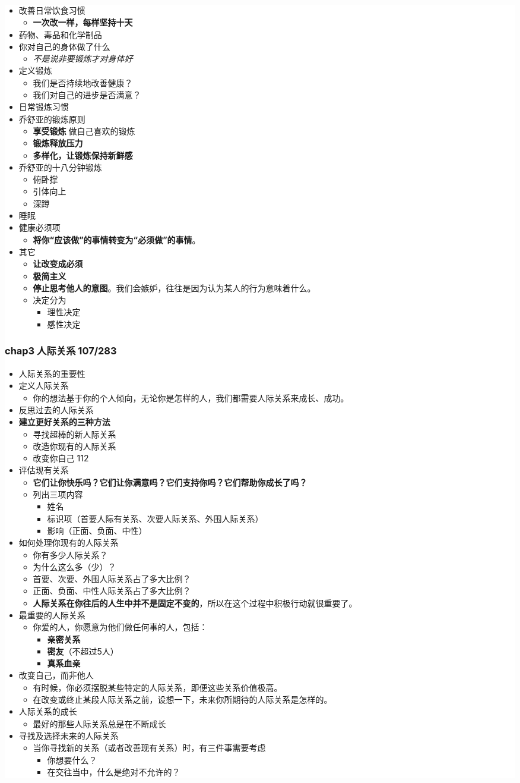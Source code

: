 + 改善日常饮食习惯
  + **一次改一样，每样坚持十天**
+ 药物、毒品和化学制品
+ 你对自己的身体做了什么
  + *不是说非要锻炼才对身体好*
+ 定义锻炼
  + 我们是否持续地改善健康？
  + 我们对自己的进步是否满意？
+ 日常锻炼习惯
+ 乔舒亚的锻炼原则
  + **享受锻炼** 做自己喜欢的锻炼
  + **锻炼释放压力**
  + **多样化，让锻炼保持新鲜感**
+ 乔舒亚的十八分钟锻炼
  + 俯卧撑
  + 引体向上
  + 深蹲
+ 睡眠
+ 健康必须项
  + **将你“应该做”的事情转变为“必须做”的事情**。
+ 其它
  + **让改变成必须**
  + **极简主义**
  + **停止思考他人的意图**。我们会嫉妒，往往是因为认为某人的行为意味着什么。
  + 决定分为
    + 理性决定
    + 感性决定

### chap3  人际关系 107/283

+ 人际关系的重要性
+ 定义人际关系
  + 你的想法基于你的个人倾向，无论你是怎样的人，我们都需要人际关系来成长、成功。
+ 反思过去的人际关系
+ **建立更好关系的三种方法**
  + 寻找超棒的新人际关系
  + 改造你现有的人际关系
  + 改变你自己  112
+ 评估现有关系
  + **它们让你快乐吗？它们让你满意吗？它们支持你吗？它们帮助你成长了吗？**
  + 列出三项内容
    + 姓名
    + 标识项（首要人际有关系、次要人际关系、外围人际关系）
    + 影响（正面、负面、中性）
+ 如何处理你现有的人际关系
  + 你有多少人际关系？
  + 为什么这么多（少）？
  + 首要、次要、外围人际关系占了多大比例？
  + 正面、负面、中性人际关系占了多大比例？
  + **人际关系在你往后的人生中并不是固定不变的**，所以在这个过程中积极行动就很重要了。
+ 最重要的人际关系
  + 你爱的人，你愿意为他们做任何事的人，包括：
    + **亲密关系**
    + **密友**（不超过5人）
    + **真系血亲**
+ 改变自己，而非他人
  + 有时候，你必须摆脱某些特定的人际关系，即便这些关系价值极高。
  + 在改变或终止某段人际关系之前，设想一下，未来你所期待的人际关系是怎样的。
+ 人际关系的成长
  + 最好的那些人际关系总是在不断成长
+ 寻找及选择未来的人际关系
  + 当你寻找新的关系（或者改善现有关系）时，有三件事需要考虑
    + 你想要什么？
    + 在交往当中，什么是绝对不允许的？